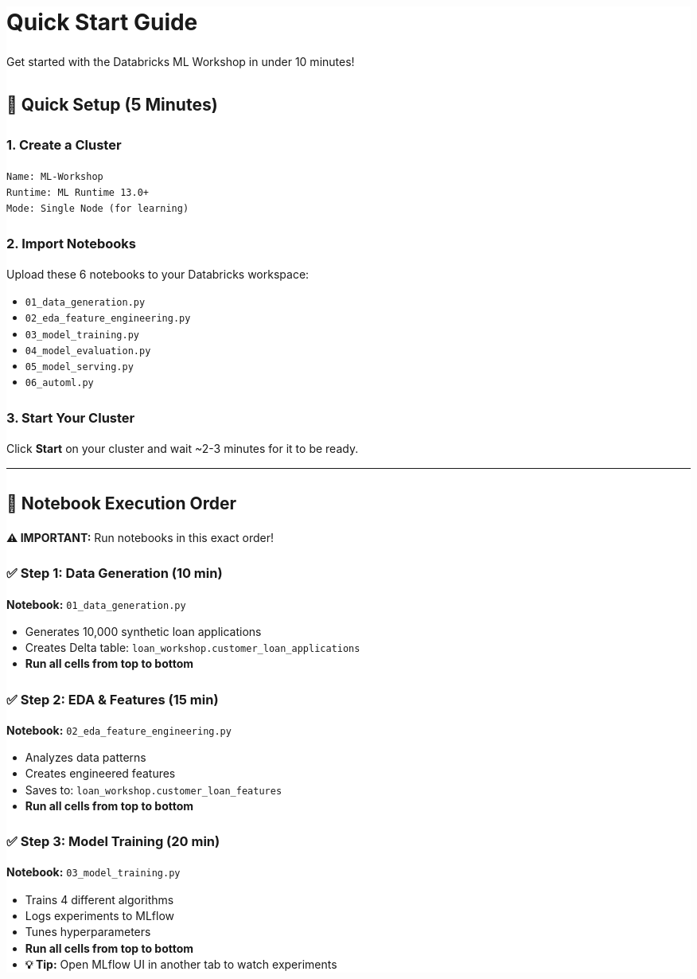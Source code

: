 # Quick Start Guide

Get started with the Databricks ML Workshop in under 10 minutes!

## 🚀 Quick Setup (5 Minutes)

### 1. Create a Cluster
```
Name: ML-Workshop
Runtime: ML Runtime 13.0+
Mode: Single Node (for learning)
```

### 2. Import Notebooks
Upload these 6 notebooks to your Databricks workspace:
- `01_data_generation.py`
- `02_eda_feature_engineering.py`
- `03_model_training.py`
- `04_model_evaluation.py`
- `05_model_serving.py`
- `06_automl.py`

### 3. Start Your Cluster
Click **Start** on your cluster and wait ~2-3 minutes for it to be ready.

---

## 📘 Notebook Execution Order

**⚠️ IMPORTANT:** Run notebooks in this exact order!

### ✅ Step 1: Data Generation (10 min)
**Notebook:** `01_data_generation.py`
- Generates 10,000 synthetic loan applications
- Creates Delta table: `loan_workshop.customer_loan_applications`
- **Run all cells from top to bottom**

### ✅ Step 2: EDA & Features (15 min)
**Notebook:** `02_eda_feature_engineering.py`
- Analyzes data patterns
- Creates engineered features
- Saves to: `loan_workshop.customer_loan_features`
- **Run all cells from top to bottom**

### ✅ Step 3: Model Training (20 min)
**Notebook:** `03_model_training.py`
- Trains 4 different algorithms
- Logs experiments to MLflow
- Tunes hyperparameters
- **Run all cells from top to bottom**
- **💡 Tip:** Open MLflow UI in another tab to watch experiments
